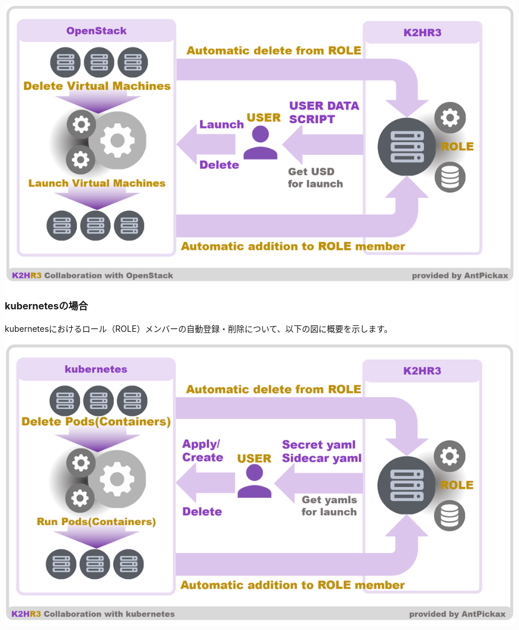 ![K2HR3 Detail - OpenStack Orchestration](images/detail_orchestration.png)

### kubernetesの場合
kubernetesにおけるロール（ROLE）メンバーの自動登録・削除について、以下の図に概要を示します。  

![K2HR3 Detail - kubernetes Registration/Deletion](images/detail_k8s_orchestration.png)
